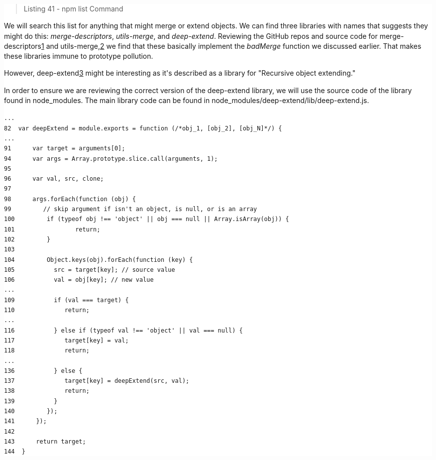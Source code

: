 
> Listing 41 - npm list Command

We will search this list for anything that might merge or extend objects. We can find three libraries with names that suggests they might do this: _merge-descriptors_, _utils-merge_, and _deep-extend_. Reviewing the GitHub repos and source code for merge-descriptors[1](https://portal.offsec.com/courses/web-300-687/learning/guacamole-lite-prototype-pollution-32494/wrapping-up-32513/wrapping-up-32541#fn-local_id_459-1) and utils-merge,[2](https://portal.offsec.com/courses/web-300-687/learning/guacamole-lite-prototype-pollution-32494/wrapping-up-32513/wrapping-up-32541#fn-local_id_459-2) we find that these basically implement the _badMerge_ function we discussed earlier. That makes these libraries immune to prototype pollution.

However, deep-extend[3](https://portal.offsec.com/courses/web-300-687/learning/guacamole-lite-prototype-pollution-32494/wrapping-up-32513/wrapping-up-32541#fn-local_id_459-3) might be interesting as it's described as a library for "Recursive object extending."

In order to ensure we are reviewing the correct version of the deep-extend library, we will use the source code of the library found in node_modules. The main library code can be found in node_modules/deep-extend/lib/deep-extend.js.

```
...
82  var deepExtend = module.exports = function (/*obj_1, [obj_2], [obj_N]*/) {
...
91    	var target = arguments[0];
94      var args = Array.prototype.slice.call(arguments, 1);
95
96      var val, src, clone;
97
98      args.forEach(function (obj) {
99         // skip argument if isn't an object, is null, or is an array
100         if (typeof obj !== 'object' || obj === null || Array.isArray(obj)) {
101                 return;
102         }
103
104         Object.keys(obj).forEach(function (key) {
105           src = target[key]; // source value
106           val = obj[key]; // new value
...
109           if (val === target) {
110              return;
...
116           } else if (typeof val !== 'object' || val === null) {
117              target[key] = val;
118              return;
...
136           } else {
137              target[key] = deepExtend(src, val);
138              return;
139           }
140         });
141      });
142
143      return target;
144  }
```
